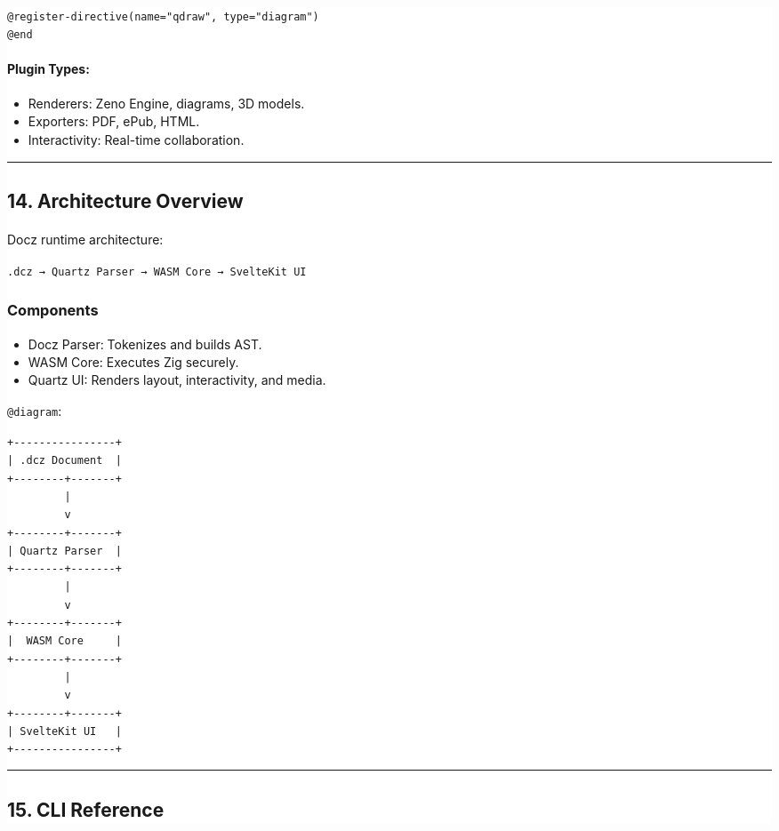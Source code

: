 ```text
@register-directive(name="qdraw", type="diagram")
@end
```

#### Plugin Types:

- Renderers: Zeno Engine, diagrams, 3D models.
- Exporters: PDF, ePub, HTML.
- Interactivity: Real-time collaboration.

---

## 14. Architecture Overview

Docz runtime architecture:

```
.dcz → Quartz Parser → WASM Core → SvelteKit UI
```

### Components

- Docz Parser: Tokenizes and builds AST.
- WASM Core: Executes Zig securely.
- Quartz UI: Renders layout, interactivity, and media.

`@diagram`:

```txt
+----------------+
| .dcz Document  |
+--------+-------+
         |
         v
+--------+-------+
| Quartz Parser  |
+--------+-------+
         |
         v
+--------+-------+
|  WASM Core     |
+--------+-------+
         |
         v
+--------+-------+
| SvelteKit UI   |
+----------------+
```

---

## 15. CLI Reference
